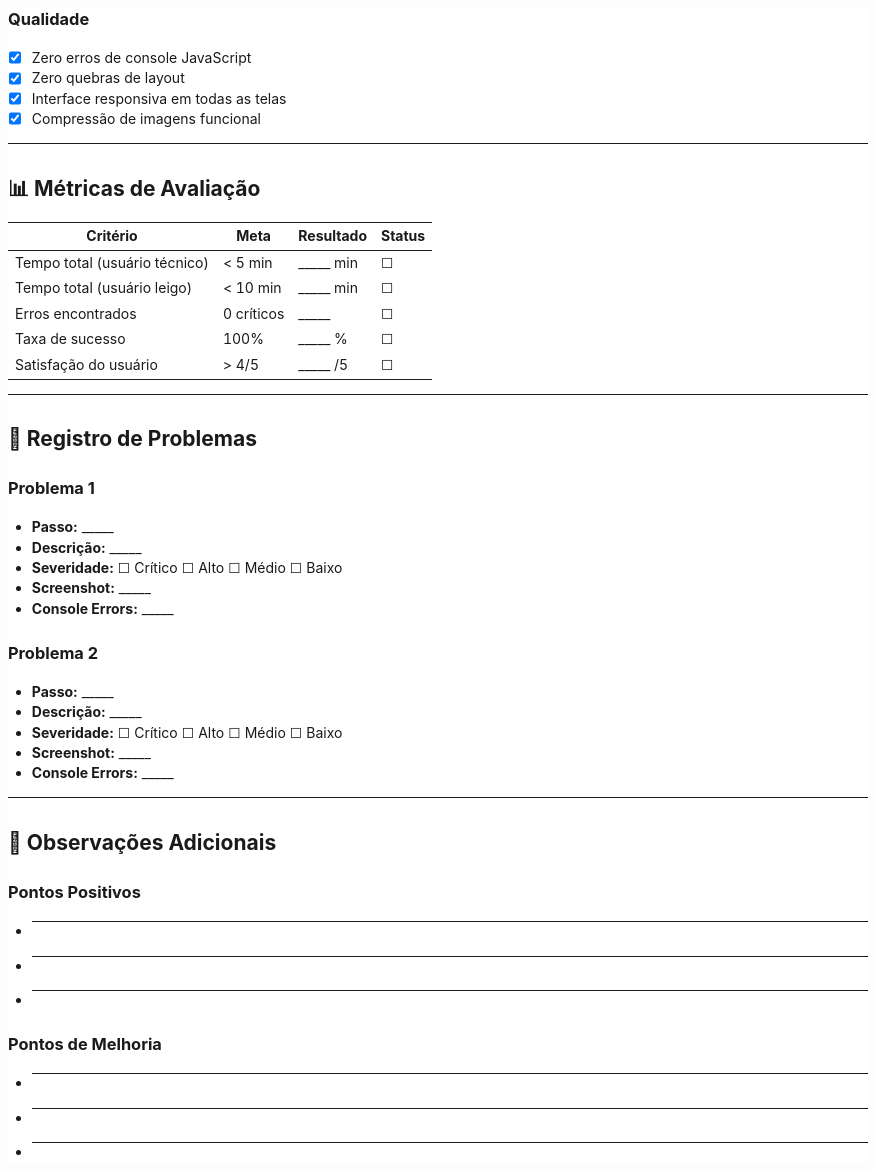 ### Qualidade
- [x] Zero erros de console JavaScript
- [x] Zero quebras de layout
- [x] Interface responsiva em todas as telas
- [x] Compressão de imagens funcional

---

## 📊 Métricas de Avaliação

| Critério | Meta | Resultado | Status |
|----------|------|-----------|--------|
| Tempo total (usuário técnico) | < 5 min | _____ min | ☐ |
| Tempo total (usuário leigo) | < 10 min | _____ min | ☐ |
| Erros encontrados | 0 críticos | _____ | ☐ |
| Taxa de sucesso | 100% | _____ % | ☐ |
| Satisfação do usuário | > 4/5 | _____ /5 | ☐ |

---

## 🐛 Registro de Problemas

### Problema 1
- **Passo:** _____
- **Descrição:** _____
- **Severidade:** ☐ Crítico ☐ Alto ☐ Médio ☐ Baixo
- **Screenshot:** _____
- **Console Errors:** _____

### Problema 2
- **Passo:** _____
- **Descrição:** _____
- **Severidade:** ☐ Crítico ☐ Alto ☐ Médio ☐ Baixo
- **Screenshot:** _____
- **Console Errors:** _____

---

## 📝 Observações Adicionais

### Pontos Positivos
- _____
- _____
- _____

### Pontos de Melhoria
- _____
- _____
- _____
